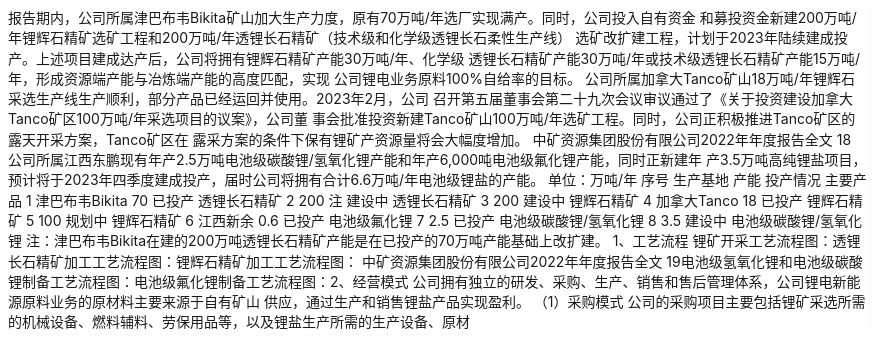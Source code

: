 报告期内，公司所属津巴布韦Bikita矿山加大生产力度，原有70万吨/年选厂实现满产。同时，公司投入自有资金
和募投资金新建200万吨/年锂辉石精矿选矿工程和200万吨/年透锂长石精矿（技术级和化学级透锂长石柔性生产线）
选矿改扩建工程，计划于2023年陆续建成投产。上述项目建成达产后，公司将拥有锂辉石精矿产能30万吨/年、化学级
透锂长石精矿产能30万吨/年或技术级透锂长石精矿产能15万吨/年，形成资源端产能与冶炼端产能的高度匹配，实现
公司锂电业务原料100%自给率的目标。
公司所属加拿大Tanco矿山18万吨/年锂辉石采选生产线生产顺利，部分产品已经运回并使用。2023年2月，公司
召开第五届董事会第二十九次会议审议通过了《关于投资建设加拿大Tanco矿区100万吨/年采选项目的议案》，公司董
事会批准投资新建Tanco矿山100万吨/年选矿工程。同时，公司正积极推进Tanco矿区的露天开采方案，Tanco矿区在
露采方案的条件下保有锂矿产资源量将会大幅度增加。
中矿资源集团股份有限公司2022年年度报告全文
18
公司所属江西东鹏现有年产2.5万吨电池级碳酸锂/氢氧化锂产能和年产6,000吨电池级氟化锂产能，同时正新建年
产3.5万吨高纯锂盐项目，预计将于2023年四季度建成投产，届时公司将拥有合计6.6万吨/年电池级锂盐的产能。
单位：万吨/年
序号
生产基地
产能
投产情况
主要产品
1
津巴布韦Bikita
70
已投产
透锂长石精矿
2
200
注
建设中
透锂长石精矿
3
200
建设中
锂辉石精矿
4
加拿大Tanco
18
已投产
锂辉石精矿
5
100
规划中
锂辉石精矿
6
江西新余
0.6
已投产
电池级氟化锂
7
2.5
已投产
电池级碳酸锂/氢氧化锂
8
3.5
建设中
电池级碳酸锂/氢氧化锂
注：津巴布韦Bikita在建的200万吨透锂长石精矿产能是在已投产的70万吨产能基础上改扩建。
1、工艺流程
锂矿开采工艺流程图：透锂长石精矿加工工艺流程图：锂辉石精矿加工工艺流程图：
中矿资源集团股份有限公司2022年年度报告全文
19电池级氢氧化锂和电池级碳酸锂制备工艺流程图：电池级氟化锂制备工艺流程图：2、经营模式
公司拥有独立的研发、采购、生产、销售和售后管理体系，公司锂电新能源原料业务的原材料主要来源于自有矿山
供应，通过生产和销售锂盐产品实现盈利。
（1）采购模式
公司的采购项目主要包括锂矿采选所需的机械设备、燃料辅料、劳保用品等，以及锂盐生产所需的生产设备、原材